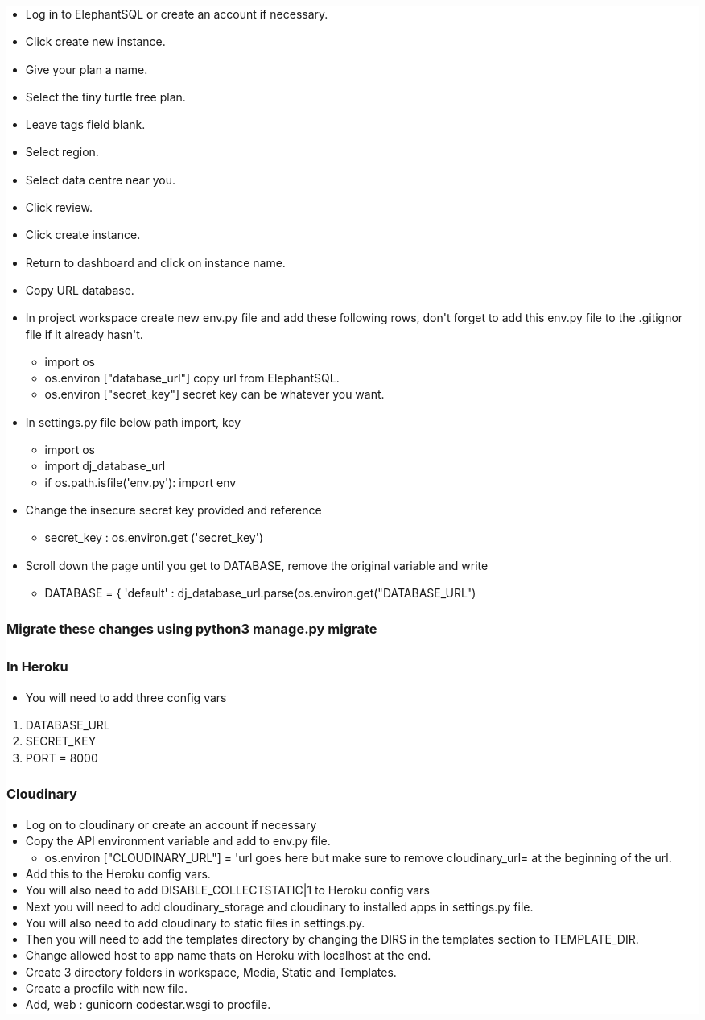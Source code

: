 - Log in to ElephantSQL or create an account if necessary.
- Click create new instance.
- Give your plan a name.
- Select the tiny turtle free plan.
- Leave tags field blank.
- Select region.
- Select data centre near you.
- Click review.
- Click create instance.
- Return to dashboard and click on instance name.
- Copy URL database.
- In project workspace create new env.py file and add these following rows, don't forget to add this env.py file to the .gitignor file if it already hasn't.
  - import os
  - os.environ ["database_url"] copy url from ElephantSQL.
  - os.environ ["secret_key"] secret key can be whatever you want.
- In settings.py file below path import, key
  - import os
  - import dj_database_url
  - if os.path.isfile('env.py'):
             import env

- Change the insecure secret key provided and reference
  - secret_key : os.environ.get ('secret_key')

- Scroll down the page  until you get to DATABASE, remove the original variable and write
  - DATABASE = { 'default' : dj_database_url.parse(os.environ.get("DATABASE_URL")

### Migrate these changes using python3 manage.py migrate

### In Heroku

- You will need to add three config vars

1. DATABASE_URL
2. SECRET_KEY
3. PORT = 8000

### Cloudinary

- Log on to cloudinary or create an account if necessary
- Copy the API environment variable and add to env.py file.
  - os.environ ["CLOUDINARY_URL"] = 'url goes here but make sure to remove cloudinary_url= at the beginning of the url.
- Add this to the Heroku config vars.
- You will also need to add DISABLE_COLLECTSTATIC|1 to Heroku config vars
- Next you will need to add cloudinary_storage and cloudinary to installed apps in settings.py file.
- You will also need to add cloudinary to static files in settings.py.
- Then you will need to add the templates directory by changing the DIRS in the templates section to TEMPLATE_DIR.
- Change allowed host to app name thats on Heroku with localhost at the end.
- Create 3 directory folders in workspace, Media, Static and Templates.
- Create a procfile with new file.
- Add, web : gunicorn codestar.wsgi to procfile.
